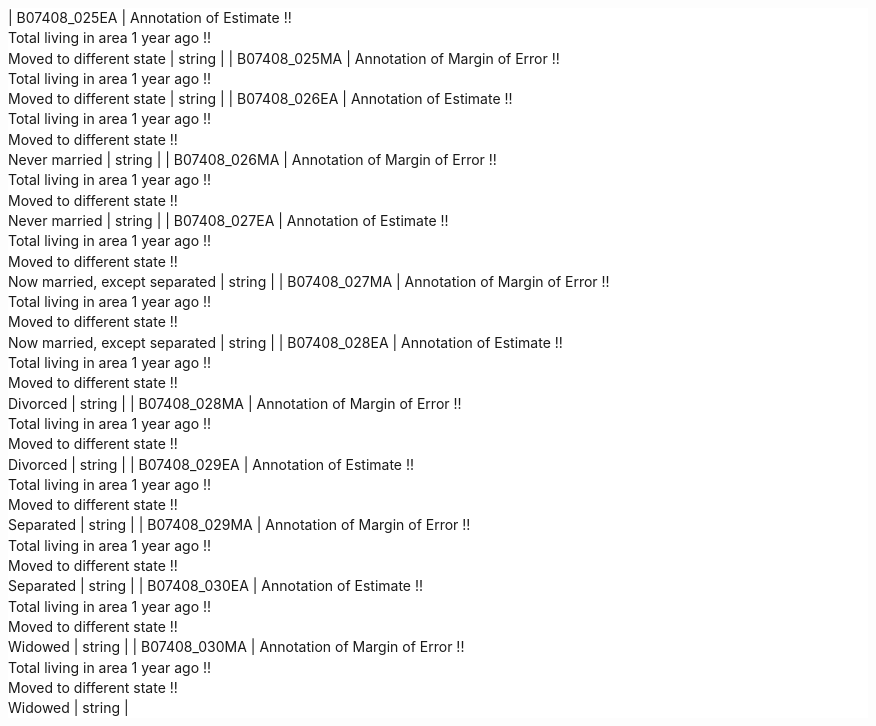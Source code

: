 | B07408_025EA | Annotation of Estimate !!<br>Total living in area 1 year ago !!<br>Moved to different state | string |
| B07408_025MA | Annotation of Margin of Error !!<br>Total living in area 1 year ago !!<br>Moved to different state | string |
| B07408_026EA | Annotation of Estimate !!<br>Total living in area 1 year ago !!<br>Moved to different state !!<br>Never married | string |
| B07408_026MA | Annotation of Margin of Error !!<br>Total living in area 1 year ago !!<br>Moved to different state !!<br>Never married | string |
| B07408_027EA | Annotation of Estimate !!<br>Total living in area 1 year ago !!<br>Moved to different state !!<br>Now married, except separated | string |
| B07408_027MA | Annotation of Margin of Error !!<br>Total living in area 1 year ago !!<br>Moved to different state !!<br>Now married, except separated | string |
| B07408_028EA | Annotation of Estimate !!<br>Total living in area 1 year ago !!<br>Moved to different state !!<br>Divorced | string |
| B07408_028MA | Annotation of Margin of Error !!<br>Total living in area 1 year ago !!<br>Moved to different state !!<br>Divorced | string |
| B07408_029EA | Annotation of Estimate !!<br>Total living in area 1 year ago !!<br>Moved to different state !!<br>Separated | string |
| B07408_029MA | Annotation of Margin of Error !!<br>Total living in area 1 year ago !!<br>Moved to different state !!<br>Separated | string |
| B07408_030EA | Annotation of Estimate !!<br>Total living in area 1 year ago !!<br>Moved to different state !!<br>Widowed | string |
| B07408_030MA | Annotation of Margin of Error !!<br>Total living in area 1 year ago !!<br>Moved to different state !!<br>Widowed | string |

